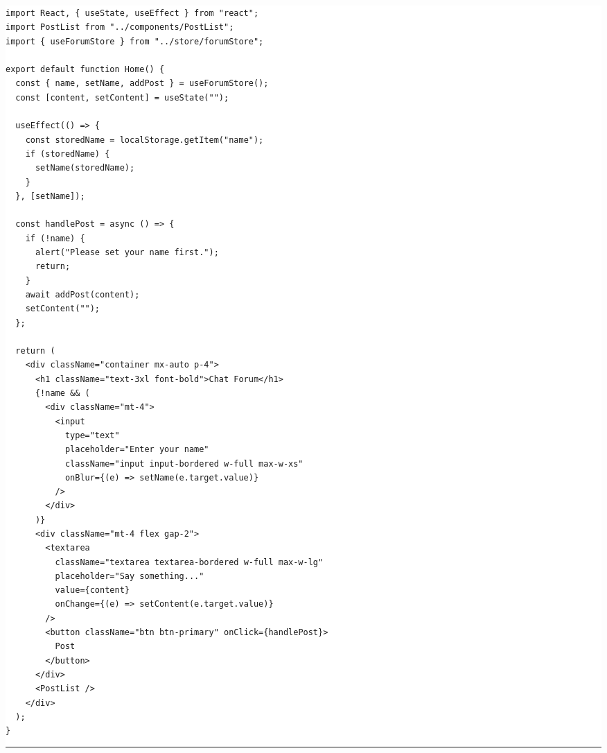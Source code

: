 ```tsx
import React, { useState, useEffect } from "react";
import PostList from "../components/PostList";
import { useForumStore } from "../store/forumStore";

export default function Home() {
  const { name, setName, addPost } = useForumStore();
  const [content, setContent] = useState("");

  useEffect(() => {
    const storedName = localStorage.getItem("name");
    if (storedName) {
      setName(storedName);
    }
  }, [setName]);

  const handlePost = async () => {
    if (!name) {
      alert("Please set your name first.");
      return;
    }
    await addPost(content);
    setContent("");
  };

  return (
    <div className="container mx-auto p-4">
      <h1 className="text-3xl font-bold">Chat Forum</h1>
      {!name && (
        <div className="mt-4">
          <input
            type="text"
            placeholder="Enter your name"
            className="input input-bordered w-full max-w-xs"
            onBlur={(e) => setName(e.target.value)}
          />
        </div>
      )}
      <div className="mt-4 flex gap-2">
        <textarea
          className="textarea textarea-bordered w-full max-w-lg"
          placeholder="Say something..."
          value={content}
          onChange={(e) => setContent(e.target.value)}
        />
        <button className="btn btn-primary" onClick={handlePost}>
          Post
        </button>
      </div>
      <PostList />
    </div>
  );
}
```

---